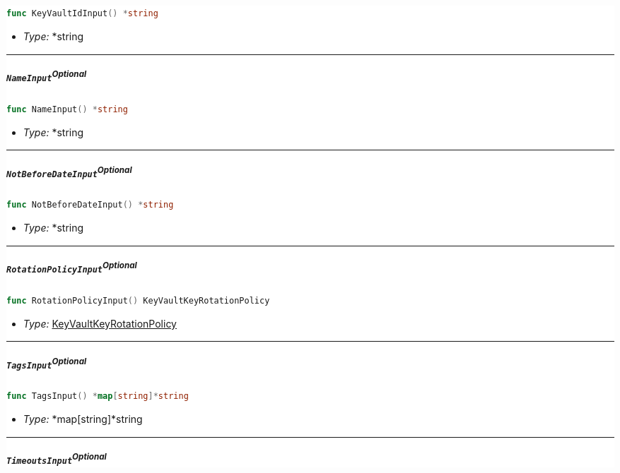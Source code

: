 ```go
func KeyVaultIdInput() *string
```

- *Type:* *string

---

##### `NameInput`<sup>Optional</sup> <a name="NameInput" id="@cdktf/provider-azurerm.keyVaultKey.KeyVaultKey.property.nameInput"></a>

```go
func NameInput() *string
```

- *Type:* *string

---

##### `NotBeforeDateInput`<sup>Optional</sup> <a name="NotBeforeDateInput" id="@cdktf/provider-azurerm.keyVaultKey.KeyVaultKey.property.notBeforeDateInput"></a>

```go
func NotBeforeDateInput() *string
```

- *Type:* *string

---

##### `RotationPolicyInput`<sup>Optional</sup> <a name="RotationPolicyInput" id="@cdktf/provider-azurerm.keyVaultKey.KeyVaultKey.property.rotationPolicyInput"></a>

```go
func RotationPolicyInput() KeyVaultKeyRotationPolicy
```

- *Type:* <a href="#@cdktf/provider-azurerm.keyVaultKey.KeyVaultKeyRotationPolicy">KeyVaultKeyRotationPolicy</a>

---

##### `TagsInput`<sup>Optional</sup> <a name="TagsInput" id="@cdktf/provider-azurerm.keyVaultKey.KeyVaultKey.property.tagsInput"></a>

```go
func TagsInput() *map[string]*string
```

- *Type:* *map[string]*string

---

##### `TimeoutsInput`<sup>Optional</sup> <a name="TimeoutsInput" id="@cdktf/provider-azurerm.keyVaultKey.KeyVaultKey.property.timeoutsInput"></a>
